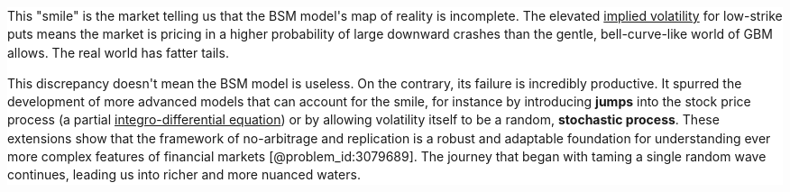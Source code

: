 This "smile" is the market telling us that the BSM model's map of reality is incomplete. The elevated [implied volatility](@article_id:141648) for low-strike puts means the market is pricing in a higher probability of large downward crashes than the gentle, bell-curve-like world of GBM allows. The real world has fatter tails.

This discrepancy doesn't mean the BSM model is useless. On the contrary, its failure is incredibly productive. It spurred the development of more advanced models that can account for the smile, for instance by introducing **jumps** into the stock price process (a partial [integro-differential equation](@article_id:175007)) or by allowing volatility itself to be a random, **stochastic process**. These extensions show that the framework of no-arbitrage and replication is a robust and adaptable foundation for understanding ever more complex features of financial markets [@problem_id:3079689]. The journey that began with taming a single random wave continues, leading us into richer and more nuanced waters.